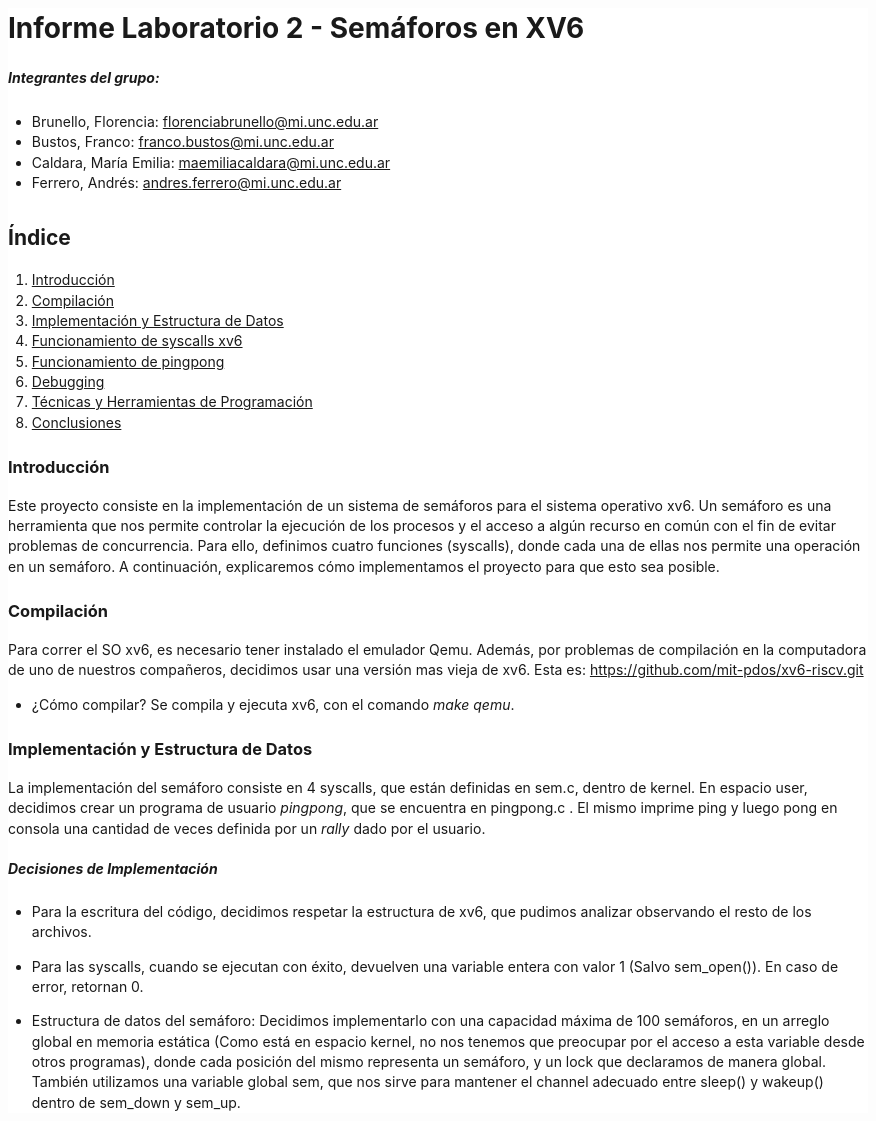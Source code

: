 # Informe Laboratorio 2 - Semáforos en XV6 

##### Integrantes del grupo: 

- Brunello, Florencia: florenciabrunello@mi.unc.edu.ar
- Bustos, Franco: franco.bustos@mi.unc.edu.ar
- Caldara, Marí­a Emilia: maemiliacaldara@mi.unc.edu.ar
- Ferrero, Andrés: andres.ferrero@mi.unc.edu.ar

## Índice 
1. [Introducción](#introducción)
2. [Compilación](#compilación)
3. [Implementación y Estructura de Datos](#implementación-y-estructura-de-datos)
4. [Funcionamiento de syscalls xv6](#funcionamiento-de-syscalls-xv6)
5. [Funcionamiento de pingpong](#funcionamiento-de-pingpong)
6. [Debugging](#debugging)
7. [Técnicas y Herramientas de Programación](#técnicas-y-herramientas-de-programación)
8. [Conclusiones](#conclusiones)


### Introducción<a name="introducción"></a>
Este proyecto consiste en la implementación de un sistema de semáforos para el sistema operativo xv6. Un semáforo es una herramienta que nos permite controlar la ejecución de los procesos y el acceso a algún recurso en común con el fin de evitar problemas de concurrencia.
Para ello, definimos cuatro funciones (syscalls), donde cada una de ellas nos permite una operación en un semáforo. A continuación, explicaremos cómo implementamos el proyecto para que esto sea posible. 

### Compilación<a name="compilación"></a>
Para correr el SO xv6, es necesario tener instalado el emulador Qemu.
Además, por problemas de compilación en la computadora de uno de nuestros compañeros, decidimos usar una versión mas vieja de xv6. Esta es: https://github.com/mit-pdos/xv6-riscv.git

* ¿Cómo compilar?
Se compila y ejecuta xv6, con el comando _make qemu_.

### Implementación y Estructura de Datos<a name="implementación-y-estructura-de-datos"></a>
La implementación del semáforo consiste en 4 syscalls, que están definidas en sem.c, dentro de kernel. En espacio user, decidimos crear un programa de usuario _pingpong_, que se encuentra en pingpong.c . El mismo imprime ping y luego pong en consola una cantidad de veces definida por un _rally_ dado por el usuario. 

##### Decisiones de Implementación
- Para la escritura del código, decidimos respetar la estructura de xv6, que pudimos analizar observando el resto de los archivos.

- Para las syscalls, cuando se ejecutan con éxito, devuelven una variable entera con valor 1 (Salvo sem_open()). En caso de error, retornan 0.

- Estructura de datos del semáforo: Decidimos implementarlo con una capacidad máxima de 100 semáforos, en un arreglo global en memoria estática (Como está en espacio kernel, no nos tenemos que preocupar por el acceso a esta variable desde otros programas), donde cada posición del mismo representa un semáforo, y un lock que declaramos de manera global. También utilizamos una variable global sem, que nos sirve para mantener el channel adecuado entre sleep() y wakeup() dentro de sem_down y sem_up.
